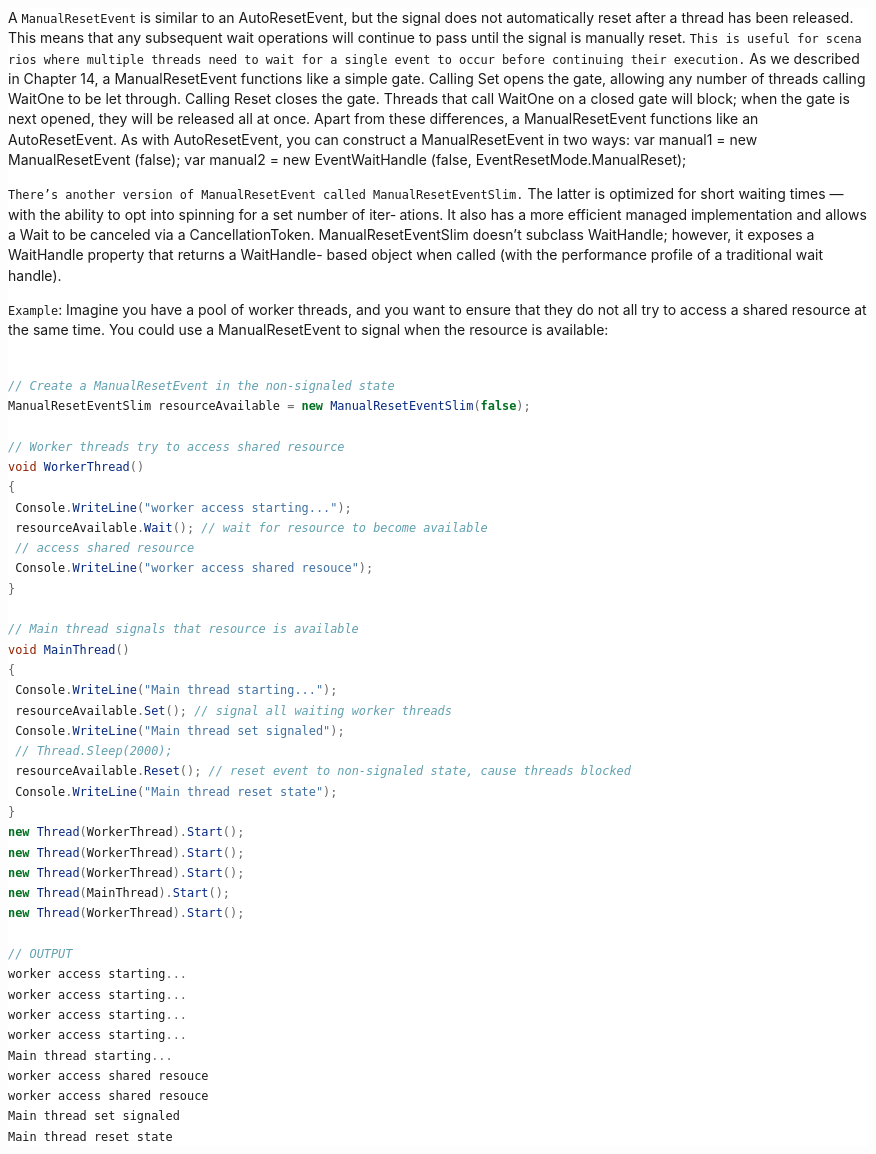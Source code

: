 A `ManualResetEvent` is similar to an AutoResetEvent, but the signal does not automatically reset after a thread has been released. This means that any subsequent wait operations will continue to pass until the signal is manually reset. `This is useful for scenarios where multiple threads need to wait for a single event to occur before continuing their execution.`
As we described in Chapter 14, a ManualResetEvent functions like a simple gate. Calling Set opens the gate, allowing any number of threads calling WaitOne to be let through. Calling Reset closes the gate. Threads that call WaitOne on a closed gate will block; when the gate is next opened, they will be released all at once. Apart from these differences, a ManualResetEvent functions like an AutoResetEvent.
As with AutoResetEvent, you can construct a ManualResetEvent in two ways: var manual1 = new ManualResetEvent (false);
    var manual2 = new EventWaitHandle (false, EventResetMode.ManualReset);

`There’s another version of ManualResetEvent called ManualResetEventSlim.` The latter is optimized for short waiting times —with the ability to opt into spinning for a set number of iter‐ ations. It also has a more efficient managed implementation and allows a Wait to be canceled via a CancellationToken. ManualResetEventSlim doesn’t subclass WaitHandle; however, it exposes a WaitHandle property that returns a WaitHandle- based object when called (with the performance profile of a traditional wait handle).
 
`Example`: Imagine you have a pool of worker threads, and you want to ensure that they do not all try to access a shared resource at the same time. You could use a ManualResetEvent to signal when the resource is available:
```c#

// Create a ManualResetEvent in the non-signaled state
ManualResetEventSlim resourceAvailable = new ManualResetEventSlim(false);

// Worker threads try to access shared resource
void WorkerThread()
{
 Console.WriteLine("worker access starting...");
 resourceAvailable.Wait(); // wait for resource to become available
 // access shared resource
 Console.WriteLine("worker access shared resouce");
}

// Main thread signals that resource is available
void MainThread()
{
 Console.WriteLine("Main thread starting...");
 resourceAvailable.Set(); // signal all waiting worker threads
 Console.WriteLine("Main thread set signaled");
 // Thread.Sleep(2000);
 resourceAvailable.Reset(); // reset event to non-signaled state, cause threads blocked
 Console.WriteLine("Main thread reset state");
}
new Thread(WorkerThread).Start();
new Thread(WorkerThread).Start();
new Thread(WorkerThread).Start();
new Thread(MainThread).Start();
new Thread(WorkerThread).Start();

// OUTPUT
worker access starting...
worker access starting...
worker access starting...
worker access starting...
Main thread starting...
worker access shared resouce
worker access shared resouce
Main thread set signaled
Main thread reset state

```